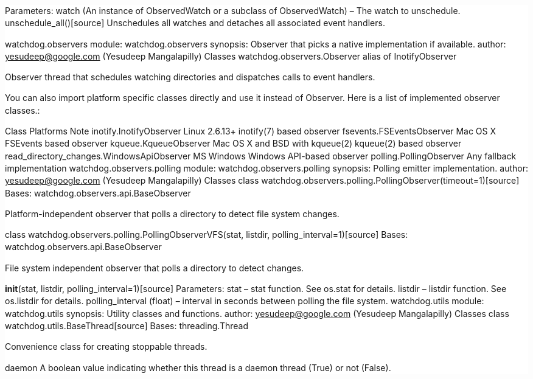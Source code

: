 Parameters:	watch (An instance of ObservedWatch or a subclass of ObservedWatch) – The watch to unschedule.
unschedule_all()[source]
Unschedules all watches and detaches all associated event handlers.

watchdog.observers
module:	watchdog.observers
synopsis:	Observer that picks a native implementation if available.
author:	yesudeep@google.com (Yesudeep Mangalapilly)
Classes
watchdog.observers.Observer
alias of InotifyObserver

Observer thread that schedules watching directories and dispatches calls to event handlers.

You can also import platform specific classes directly and use it instead of Observer. Here is a list of implemented observer classes.:

Class	Platforms	Note
inotify.InotifyObserver	Linux 2.6.13+	inotify(7) based observer
fsevents.FSEventsObserver	Mac OS X	FSEvents based observer
kqueue.KqueueObserver	Mac OS X and BSD with kqueue(2)	kqueue(2) based observer
read_directory_changes.WindowsApiObserver	MS Windows	Windows API-based observer
polling.PollingObserver	Any	fallback implementation
watchdog.observers.polling
module:	watchdog.observers.polling
synopsis:	Polling emitter implementation.
author:	yesudeep@google.com (Yesudeep Mangalapilly)
Classes
class watchdog.observers.polling.PollingObserver(timeout=1)[source]
Bases: watchdog.observers.api.BaseObserver

Platform-independent observer that polls a directory to detect file system changes.

class watchdog.observers.polling.PollingObserverVFS(stat, listdir, polling_interval=1)[source]
Bases: watchdog.observers.api.BaseObserver

File system independent observer that polls a directory to detect changes.

__init__(stat, listdir, polling_interval=1)[source]
Parameters:	
stat – stat function. See os.stat for details.
listdir – listdir function. See os.listdir for details.
polling_interval (float) – interval in seconds between polling the file system.
watchdog.utils
module:	watchdog.utils
synopsis:	Utility classes and functions.
author:	yesudeep@google.com (Yesudeep Mangalapilly)
Classes
class watchdog.utils.BaseThread[source]
Bases: threading.Thread

Convenience class for creating stoppable threads.

daemon
A boolean value indicating whether this thread is a daemon thread (True) or not (False).
